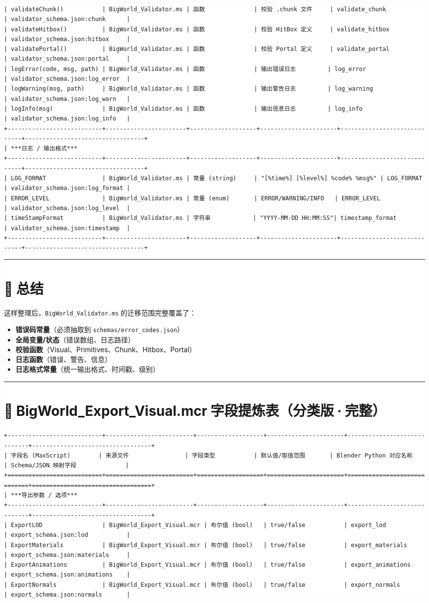 ```
| validateChunk()           | BigWorld_Validator.ms | 函数              | 校验 .chunk 文件     | validate_chunk              | validator_schema.json:chunk      |
| validateHitbox()          | BigWorld_Validator.ms | 函数              | 校验 HitBox 定义     | validate_hitbox             | validator_schema.json:hitbox     |
| validatePortal()          | BigWorld_Validator.ms | 函数              | 校验 Portal 定义     | validate_portal             | validator_schema.json:portal     |
| logError(code, msg, path) | BigWorld_Validator.ms | 函数              | 输出错误日志         | log_error                   | validator_schema.json:log_error  |
| logWarning(msg, path)     | BigWorld_Validator.ms | 函数              | 输出警告日志         | log_warning                 | validator_schema.json:log_warn   |
| logInfo(msg)              | BigWorld_Validator.ms | 函数              | 输出信息日志         | log_info                    | validator_schema.json:log_info   |
+---------------------------+-----------------------+-------------------+----------------------+-----------------------------+----------------------------------+
| ***日志 / 输出格式***                                                                                                                               
+---------------------------+-----------------------+-------------------+----------------------+-----------------------------+----------------------------------+
| LOG_FORMAT                | BigWorld_Validator.ms | 常量 (string)     | "[%time%] [%level%] %code% %msg%" | LOG_FORMAT         | validator_schema.json:log_format |
| ERROR_LEVEL               | BigWorld_Validator.ms | 常量 (enum)       | ERROR/WARNING/INFO   | ERROR_LEVEL                 | validator_schema.json:log_level  |
| timeStampFormat           | BigWorld_Validator.ms | 字符串            | "YYYY-MM-DD HH:MM:SS"| timestamp_format            | validator_schema.json:timestamp  |
+---------------------------+-----------------------+-------------------+----------------------+-----------------------------+----------------------------------+
```

---

# 🔹 总结
这样整理后，`BigWorld_Validator.ms` 的迁移范围完整覆盖了：  
- **错误码常量**（必须抽取到 `schemas/error_codes.json`）  
- **全局变量/状态**（错误数组、日志路径）  
- **校验函数**（Visual、Primitives、Chunk、Hitbox、Portal）  
- **日志函数**（错误、警告、信息）  
- **日志格式常量**（统一输出格式、时间戳、级别）  


---

# 📑 BigWorld_Export_Visual.mcr 字段提炼表（分类版 · 完整）

```
+---------------------------+-------------------------+-------------------+----------------------+-----------------------------+----------------------------------+
| 字段名 (MaxScript)        | 来源文件                | 字段类型           | 默认值/取值范围       | Blender Python 对应名称      | Schema/JSON 映射字段              |
+===========================+=========================+===================+======================+=============================+==================================+
| ***导出参数 / 选项***                                                                                                                              
+---------------------------+-------------------------+-------------------+----------------------+-----------------------------+----------------------------------+
| ExportLOD                 | BigWorld_Export_Visual.mcr | 布尔值 (bool)   | true/false           | export_lod                  | export_schema.json:lod           |
| ExportMaterials           | BigWorld_Export_Visual.mcr | 布尔值 (bool)   | true/false           | export_materials            | export_schema.json:materials     |
| ExportAnimations          | BigWorld_Export_Visual.mcr | 布尔值 (bool)   | true/false           | export_animations           | export_schema.json:animations    |
| ExportNormals             | BigWorld_Export_Visual.mcr | 布尔值 (bool)   | true/false           | export_normals              | export_schema.json:normals       |
```